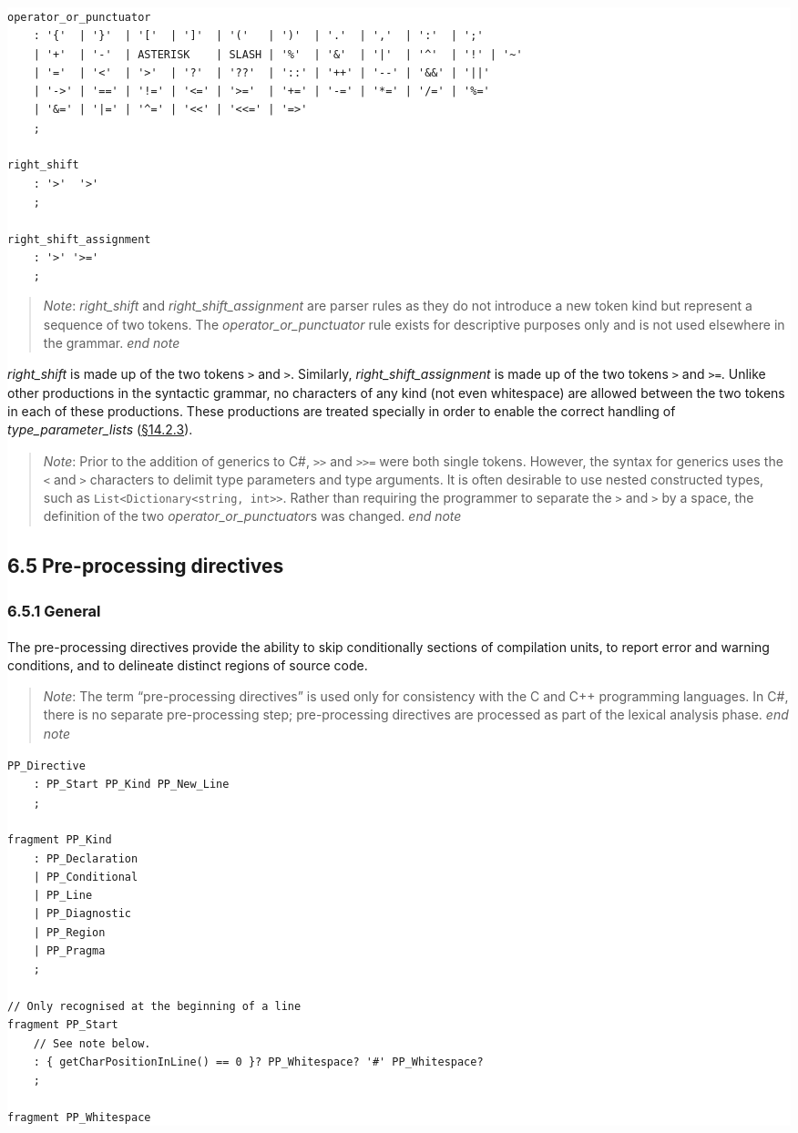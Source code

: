 ```ANTLR
operator_or_punctuator
    : '{'  | '}'  | '['  | ']'  | '('   | ')'  | '.'  | ','  | ':'  | ';'
    | '+'  | '-'  | ASTERISK    | SLASH | '%'  | '&'  | '|'  | '^'  | '!' | '~'
    | '='  | '<'  | '>'  | '?'  | '??'  | '::' | '++' | '--' | '&&' | '||'
    | '->' | '==' | '!=' | '<=' | '>='  | '+=' | '-=' | '*=' | '/=' | '%='
    | '&=' | '|=' | '^=' | '<<' | '<<=' | '=>'
    ;

right_shift
    : '>'  '>'
    ;

right_shift_assignment
    : '>' '>='
    ;
```

> *Note*: *right_shift* and *right_shift_assignment* are parser rules as they do not introduce a new token kind but represent a sequence of two tokens. The *operator_or_punctuator* rule exists for descriptive purposes only and is not used elsewhere in the grammar. *end note*

*right_shift* is made up of the two tokens `>` and `>`. Similarly, *right_shift_assignment* is made up of the two tokens `>` and `>=`. Unlike other productions in the syntactic grammar, no characters of any kind (not even whitespace) are allowed between the two tokens in each of these productions. These productions are treated specially in order to enable the correct handling of *type_parameter_lists* ([§14.2.3](classes.md#1423-type-parameters)).

> *Note*: Prior to the addition of generics to C#, `>>` and `>>=` were both single tokens. However, the syntax for generics uses the `<` and `>` characters to delimit type parameters and type arguments. It is often desirable to use nested constructed types, such as `List<Dictionary<string, int>>`. Rather than requiring the programmer to separate the `>` and `>` by a space, the definition of the two *operator_or_punctuator*s was changed. *end note*

## 6.5 Pre-processing directives

### 6.5.1 General

The pre-processing directives provide the ability to skip conditionally sections of compilation units, to report error and warning conditions, and to delineate distinct regions of source code.

> *Note*: The term “pre-processing directives” is used only for consistency with the C and C++ programming languages. In C#, there is no separate pre-processing step; pre-processing directives are processed as part of the lexical analysis phase. *end note*

```ANTLR
PP_Directive
    : PP_Start PP_Kind PP_New_Line
    ;

fragment PP_Kind
    : PP_Declaration
    | PP_Conditional
    | PP_Line
    | PP_Diagnostic
    | PP_Region
    | PP_Pragma
    ;

// Only recognised at the beginning of a line
fragment PP_Start
    // See note below.
    : { getCharPositionInLine() == 0 }? PP_Whitespace? '#' PP_Whitespace?
    ;

fragment PP_Whitespace
```